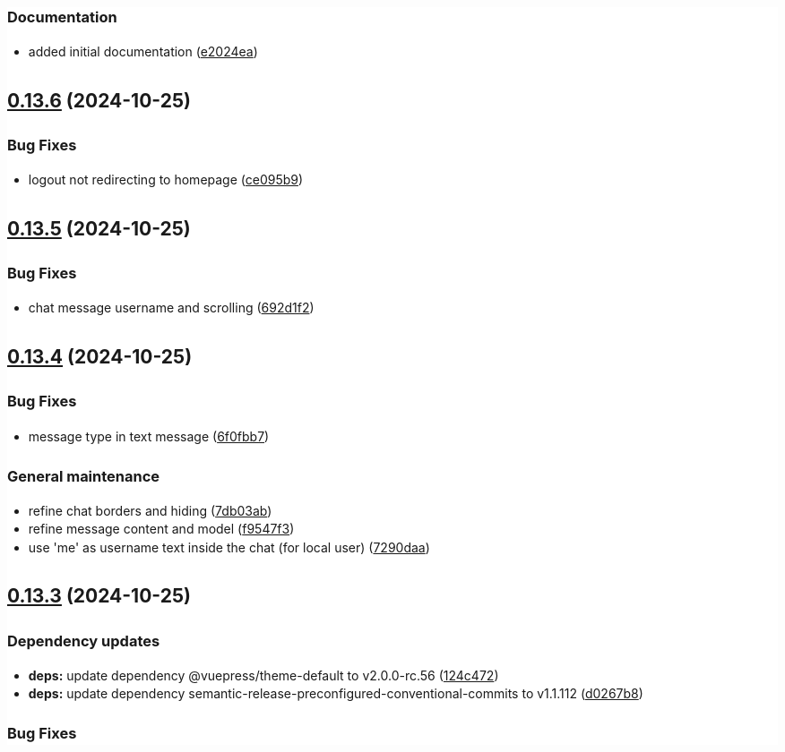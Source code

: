 ### Documentation

* added initial documentation ([e2024ea](https://github.com/LetsStreamIt/frontend-service/commit/e2024ea127c9b542bb448b0abd625f88b66cdf90))

## [0.13.6](https://github.com/LetsStreamIt/frontend-service/compare/v0.13.5...v0.13.6) (2024-10-25)

### Bug Fixes

* logout not redirecting to homepage ([ce095b9](https://github.com/LetsStreamIt/frontend-service/commit/ce095b9026310a7323149f11094df61015162500))

## [0.13.5](https://github.com/LetsStreamIt/frontend-service/compare/v0.13.4...v0.13.5) (2024-10-25)

### Bug Fixes

* chat message username and scrolling ([692d1f2](https://github.com/LetsStreamIt/frontend-service/commit/692d1f280030f7a1f93f3332ebaca71cd966d9c6))

## [0.13.4](https://github.com/LetsStreamIt/frontend-service/compare/v0.13.3...v0.13.4) (2024-10-25)

### Bug Fixes

* message type in text message ([6f0fbb7](https://github.com/LetsStreamIt/frontend-service/commit/6f0fbb7afc8a5760d4719f9ab1c4e94433cfeb12))

### General maintenance

* refine chat borders and hiding ([7db03ab](https://github.com/LetsStreamIt/frontend-service/commit/7db03ab22e273f38e3c46d23269f1fd3bea8dd37))
* refine message content and model ([f9547f3](https://github.com/LetsStreamIt/frontend-service/commit/f9547f31df29cf381d9d83f9332b92f5f7608955))
* use 'me' as username text inside the chat (for local user) ([7290daa](https://github.com/LetsStreamIt/frontend-service/commit/7290daa67eafd27671b6a4a9544ac08cc510f1a1))

## [0.13.3](https://github.com/LetsStreamIt/frontend-service/compare/v0.13.2...v0.13.3) (2024-10-25)

### Dependency updates

* **deps:** update dependency @vuepress/theme-default to v2.0.0-rc.56 ([124c472](https://github.com/LetsStreamIt/frontend-service/commit/124c47286002a1d9ccc9f6eaa33239d5d3b09218))
* **deps:** update dependency semantic-release-preconfigured-conventional-commits to v1.1.112 ([d0267b8](https://github.com/LetsStreamIt/frontend-service/commit/d0267b88fbe42cb1e8f43fac6f864e6193b27398))

### Bug Fixes
